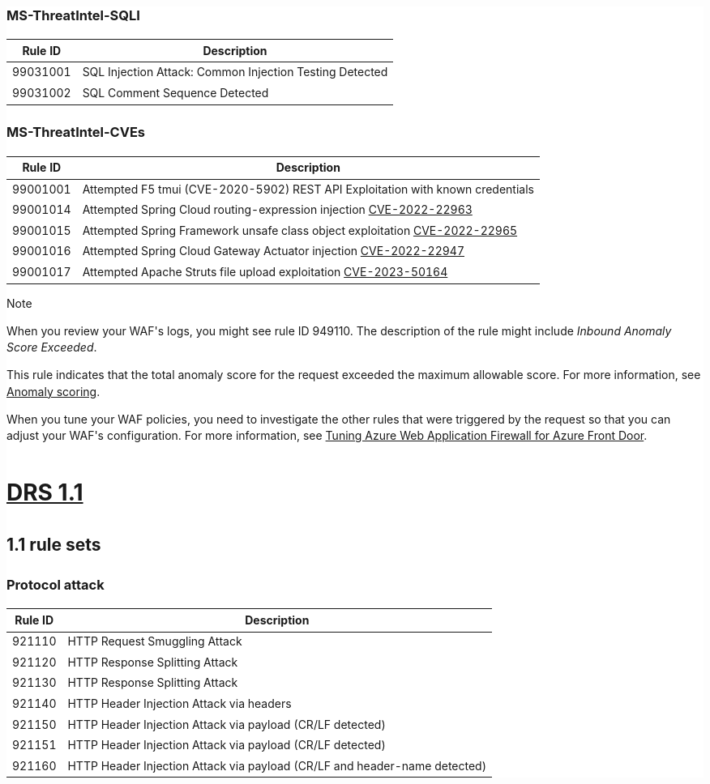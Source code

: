 ### <a name="drs99031-20"></a> MS-ThreatIntel-SQLI
|Rule ID|Description|
|---|---|
|99031001|SQL Injection Attack: Common Injection Testing Detected|
|99031002|SQL Comment Sequence Detected|

### <a name="drs99001-20"></a> MS-ThreatIntel-CVEs
|Rule ID|Description|
|---|---|
|99001001|Attempted F5 tmui (CVE-2020-5902) REST API Exploitation with known credentials|
|99001014|Attempted Spring Cloud routing-expression injection [CVE-2022-22963](https://www.cve.org/CVERecord?id=CVE-2022-22963)|
|99001015|Attempted Spring Framework unsafe class object exploitation [CVE-2022-22965](https://www.cve.org/CVERecord?id=CVE-2022-22965)|
|99001016|Attempted Spring Cloud Gateway Actuator injection [CVE-2022-22947](https://www.cve.org/CVERecord?id=CVE-2022-22947)
|99001017|Attempted Apache Struts file upload exploitation [CVE-2023-50164](https://www.cve.org/CVERecord?id=CVE-2023-50164)|

> [!NOTE]
> When you review your WAF's logs, you might see rule ID 949110. The description of the rule might include *Inbound Anomaly Score Exceeded*.
>
> This rule indicates that the total anomaly score for the request exceeded the maximum allowable score. For more information, see [Anomaly scoring](#anomaly-scoring-mode).
>
> When you tune your WAF policies, you need to investigate the other rules that were triggered by the request so that you can adjust your WAF's configuration. For more information, see [Tuning Azure Web Application Firewall for Azure Front Door](waf-front-door-tuning.md).

# [DRS 1.1](#tab/drs11)

## <a name="drs11"></a> 1.1 rule sets

### <a name="drs921-11"></a> Protocol attack
|Rule ID|Description|
|---|---|
|921110|HTTP Request Smuggling Attack|
|921120|HTTP Response Splitting Attack|
|921130|HTTP Response Splitting Attack|
|921140|HTTP Header Injection Attack via headers|
|921150|HTTP Header Injection Attack via payload (CR/LF detected)|
|921151|HTTP Header Injection Attack via payload (CR/LF detected)|
|921160|HTTP Header Injection Attack via payload (CR/LF and header-name detected)|
